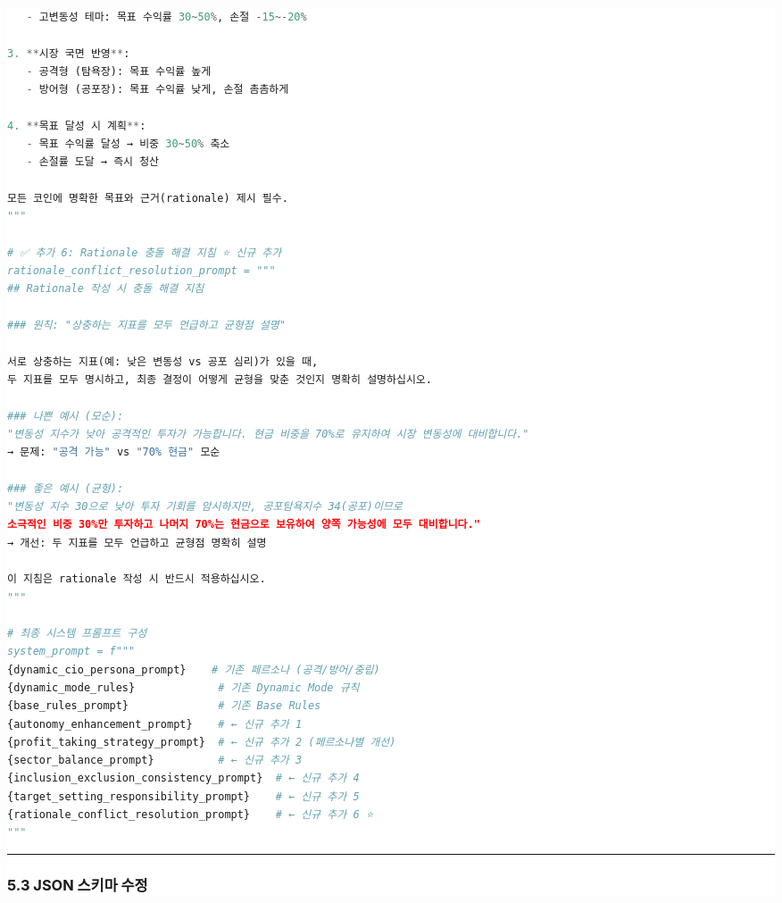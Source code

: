 ```python
   - 고변동성 테마: 목표 수익률 30~50%, 손절 -15~-20%

3. **시장 국면 반영**:
   - 공격형 (탐욕장): 목표 수익률 높게
   - 방어형 (공포장): 목표 수익률 낮게, 손절 촘촘하게

4. **목표 달성 시 계획**:
   - 목표 수익률 달성 → 비중 30~50% 축소
   - 손절률 도달 → 즉시 청산

모든 코인에 명확한 목표와 근거(rationale) 제시 필수.
"""

# ✅ 추가 6: Rationale 충돌 해결 지침 ⭐ 신규 추가
rationale_conflict_resolution_prompt = """
## Rationale 작성 시 충돌 해결 지침

### 원칙: "상충하는 지표를 모두 언급하고 균형점 설명"

서로 상충하는 지표(예: 낮은 변동성 vs 공포 심리)가 있을 때,
두 지표를 모두 명시하고, 최종 결정이 어떻게 균형을 맞춘 것인지 명확히 설명하십시오.

### 나쁜 예시 (모순):
"변동성 지수가 낮아 공격적인 투자가 가능합니다. 현금 비중을 70%로 유지하여 시장 변동성에 대비합니다."
→ 문제: "공격 가능" vs "70% 현금" 모순

### 좋은 예시 (균형):
"변동성 지수 30으로 낮아 투자 기회를 암시하지만, 공포탐욕지수 34(공포)이므로
소극적인 비중 30%만 투자하고 나머지 70%는 현금으로 보유하여 양쪽 가능성에 모두 대비합니다."
→ 개선: 두 지표를 모두 언급하고 균형점 명확히 설명

이 지침은 rationale 작성 시 반드시 적용하십시오.
"""

# 최종 시스템 프롬프트 구성
system_prompt = f"""
{dynamic_cio_persona_prompt}    # 기존 페르소나 (공격/방어/중립)
{dynamic_mode_rules}             # 기존 Dynamic Mode 규칙
{base_rules_prompt}              # 기존 Base Rules
{autonomy_enhancement_prompt}    # ← 신규 추가 1
{profit_taking_strategy_prompt}  # ← 신규 추가 2 (페르소나별 개선)
{sector_balance_prompt}          # ← 신규 추가 3
{inclusion_exclusion_consistency_prompt}  # ← 신규 추가 4
{target_setting_responsibility_prompt}    # ← 신규 추가 5
{rationale_conflict_resolution_prompt}    # ← 신규 추가 6 ⭐
"""
```

---

### 5.3 JSON 스키마 수정
